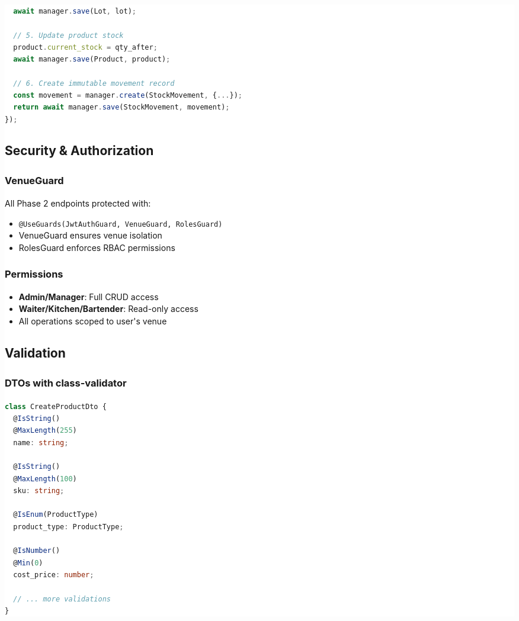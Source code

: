 ```typescript
  await manager.save(Lot, lot);

  // 5. Update product stock
  product.current_stock = qty_after;
  await manager.save(Product, product);

  // 6. Create immutable movement record
  const movement = manager.create(StockMovement, {...});
  return await manager.save(StockMovement, movement);
});
```

## Security & Authorization

### VenueGuard
All Phase 2 endpoints protected with:
- `@UseGuards(JwtAuthGuard, VenueGuard, RolesGuard)`
- VenueGuard ensures venue isolation
- RolesGuard enforces RBAC permissions

### Permissions
- **Admin/Manager**: Full CRUD access
- **Waiter/Kitchen/Bartender**: Read-only access
- All operations scoped to user's venue

## Validation

### DTOs with class-validator
```typescript
class CreateProductDto {
  @IsString()
  @MaxLength(255)
  name: string;

  @IsString()
  @MaxLength(100)
  sku: string;

  @IsEnum(ProductType)
  product_type: ProductType;

  @IsNumber()
  @Min(0)
  cost_price: number;

  // ... more validations
}
```
